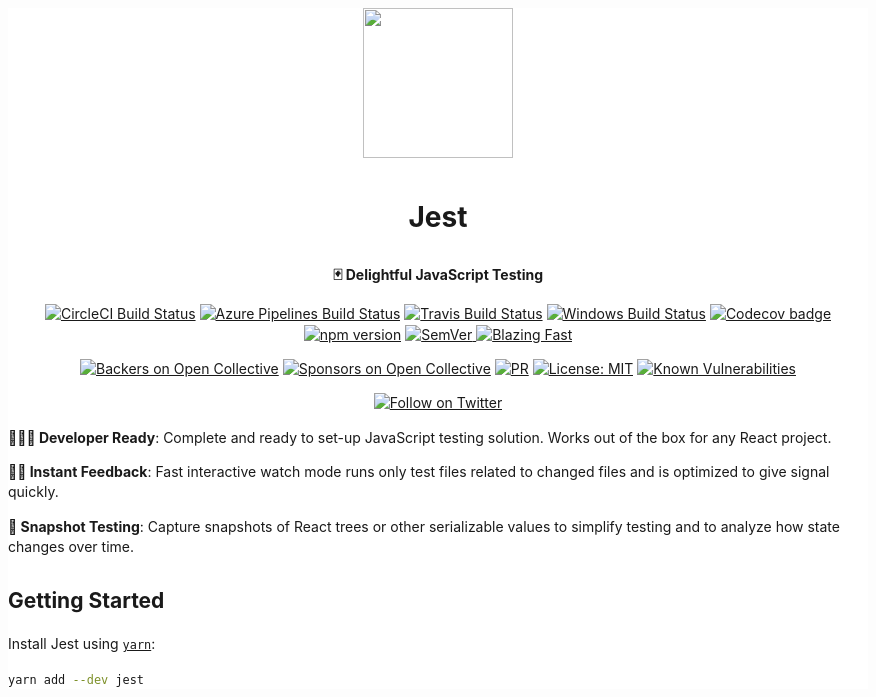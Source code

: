 <h1 align='center'>
  <img src='https://jestjs.io/img/jest.png' height='150' width='150'/>
  <p align='center'>Jest</p>
  <p align='center' style='font-size: 0.5em'>🃏 Delightful JavaScript Testing</p>
</h1>

<p align='center'>
    <a href='https://circleci.com/gh/facebook/jest'><img src='https://circleci.com/gh/facebook/jest.svg?style=shield' alt='CircleCI Build Status'></a>
    <a href='https://dev.azure.com/jestjs/jest/_build/latest?definitionId=1?branchName=master'><img src='https://dev.azure.com/jestjs/jest/_apis/build/status/facebook.jest?branchName=master' alt='Azure Pipelines Build Status'></a>
    <a href='https://travis-ci.org/facebook/jest'><img src='https://travis-ci.org/facebook/jest.svg?branch=master' alt='Travis Build Status'></a>
    <a href='https://ci.appveyor.com/project/Daniel15/jest/branch/master'><img src='https://ci.appveyor.com/api/projects/status/8n38o44k585hhvhd/branch/master?svg=true' alt='Windows Build Status'></a>
    <a href='https://codecov.io/gh/facebook/jest'><img src='https://codecov.io/gh/facebook/jest/branch/master/graph/badge.svg' alt='Codecov badge'></a>
    <a href='http://badge.fury.io/js/jest'><img src='https://badge.fury.io/js/jest.svg' alt='npm version'></a>
    <a href='https://dependabot.com/compatibility-score.html?dependency-name=jest&amp;package-manager=npm_and_yarn&amp;version-scheme=semver'><img src='https://api.dependabot.com/badges/compatibility_score?dependency-name=jest&amp;package-manager=npm_and_yarn&amp;version-scheme=semver' alt='SemVer'>
    <a href='https://twitter.com/acdlite/status/974390255393505280'><img src='https://img.shields.io/badge/speed-blazing%20%F0%9F%94%A5-brightgreen.svg' alt='Blazing Fast'></a>
</p>
<p align='center'>
    <a href='#backers'><img src='https://opencollective.com/jest/backers/badge.svg' alt='Backers on Open Collective'></a>
    <a href='#sponsors'><img src='https://opencollective.com/jest/sponsors/badge.svg' alt='Sponsors on Open Collective'></a>
    <a href='https://github.com/facebook/jest/blob/master/CONTRIBUTING.md'><img src='https://img.shields.io/badge/PRs%20-welcome-brightgreen.svg' alt='PR's welcome'></a>
    <a href='https://opensource.org/licenses/MIT'><img src='https://img.shields.io/badge/License-MIT-yellow.svg' alt='License: MIT'></a>
     <a href='https://snyk.io/test/github/facebook/jest?targetFile=packages/jest/package.json'><img src='https://snyk.io/test/github/facebook/jest/badge.svg?targetFile=packages/jest/package.json' alt='Known Vulnerabilities' data-canonical-src='https://snyk.io/test/github/facebook/jest?targetFile=packages/jest/package.json' style='max-width:100%;'></a>
</p>
<p align='center'>
    <a href='https://twitter.com/intent/follow?screen_name=fbjest'><img src='https://img.shields.io/twitter/follow/fbjest.svg?style=social&label=Follow%20@fbjest' alt='Follow on Twitter'></a>  
</p>

**👩🏻‍💻 Developer Ready**: Complete and ready to set-up JavaScript testing solution. Works out of the box for any React project.

**🏃🏽 Instant Feedback**: Fast interactive watch mode runs only test files related to changed files and is optimized to give signal quickly.

**📸 Snapshot Testing**: Capture snapshots of React trees or other serializable values to simplify testing and to analyze how state changes over time.

## Getting Started



Install Jest using [`yarn`](https://yarnpkg.com/en/package/jest):

```bash
yarn add --dev jest
```
